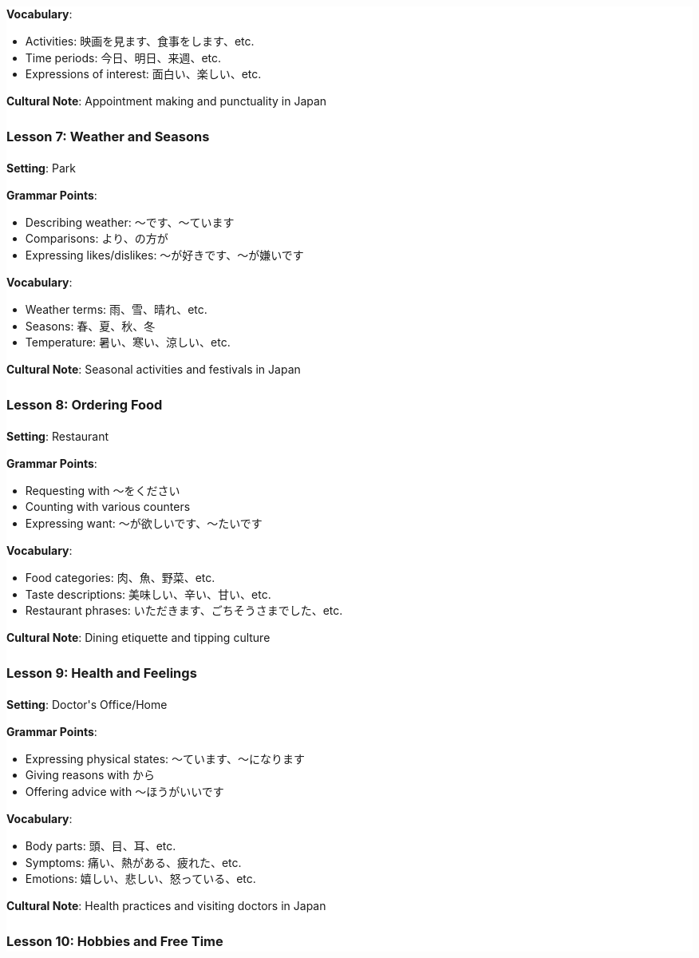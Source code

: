 **Vocabulary**:
- Activities: 映画を見ます、食事をします、etc.
- Time periods: 今日、明日、来週、etc.
- Expressions of interest: 面白い、楽しい、etc.

**Cultural Note**: Appointment making and punctuality in Japan

### Lesson 7: Weather and Seasons

**Setting**: Park

**Grammar Points**:
- Describing weather: ～です、～ています
- Comparisons: より、の方が
- Expressing likes/dislikes: ～が好きです、～が嫌いです

**Vocabulary**:
- Weather terms: 雨、雪、晴れ、etc.
- Seasons: 春、夏、秋、冬
- Temperature: 暑い、寒い、涼しい、etc.

**Cultural Note**: Seasonal activities and festivals in Japan

### Lesson 8: Ordering Food

**Setting**: Restaurant

**Grammar Points**:
- Requesting with ～をください
- Counting with various counters
- Expressing want: ～が欲しいです、～たいです

**Vocabulary**:
- Food categories: 肉、魚、野菜、etc.
- Taste descriptions: 美味しい、辛い、甘い、etc.
- Restaurant phrases: いただきます、ごちそうさまでした、etc.

**Cultural Note**: Dining etiquette and tipping culture

### Lesson 9: Health and Feelings

**Setting**: Doctor's Office/Home

**Grammar Points**:
- Expressing physical states: ～ています、～になります
- Giving reasons with から
- Offering advice with ～ほうがいいです

**Vocabulary**:
- Body parts: 頭、目、耳、etc.
- Symptoms: 痛い、熱がある、疲れた、etc.
- Emotions: 嬉しい、悲しい、怒っている、etc.

**Cultural Note**: Health practices and visiting doctors in Japan

### Lesson 10: Hobbies and Free Time
